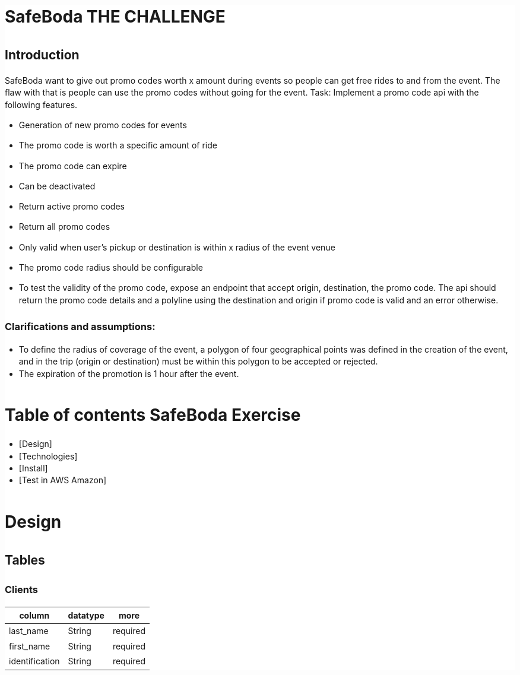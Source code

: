 # SafeBoda THE CHALLENGE

## Introduction
SafeBoda want to give out promo codes worth x amount during events so people can get free rides to and from the event. The flaw with that is people can use the promo codes without going for the event. Task: Implement a promo code api with the following features.

* Generation of new promo codes for events

* The promo code is worth a specific amount of ride

* The promo code can expire

* Can be deactivated

* Return active promo codes

* Return all promo codes

* Only valid when user’s pickup or destination is within x radius of the event venue

* The promo code radius should be configurable

* To test the validity of the promo code, expose an endpoint that accept origin, destination, the promo code. The api should return the promo code details and a polyline using the destination and origin if promo code is valid and an error otherwise.

### Clarifications and assumptions:

* To define the radius of coverage of the event, a polygon of four geographical points was defined in the creation of the event,
and in the trip (origin or destination) must be within this polygon to be accepted or rejected.
* The expiration of the promotion is 1 hour after the event.


# Table of contents SafeBoda Exercise
* [Design]
* [Technologies]
* [Install]
* [Test in AWS Amazon]


# Design

## Tables

### Clients

 column         | datatype | more
--------------- | -------- |-------------
 last_name      | String   | required
 first_name     | String   | required
 identification | String   | required
